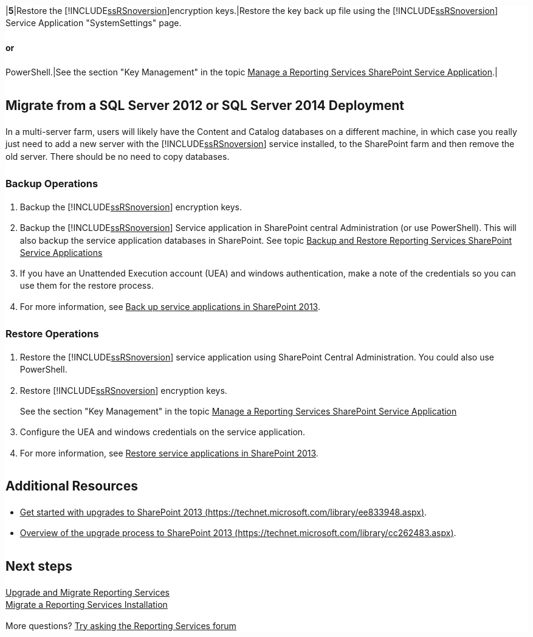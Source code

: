 |**5**|Restore the [!INCLUDE[ssRSnoversion](../../includes/ssrsnoversion-md.md)]encryption keys.|Restore the key back up file using the [!INCLUDE[ssRSnoversion](../../includes/ssrsnoversion-md.md)] Service Application "SystemSettings" page.<br /><br /> **or**<br /><br /> PowerShell.|See the section "Key Management" in the topic [Manage a Reporting Services SharePoint Service Application](../../reporting-services/report-server-sharepoint/manage-a-reporting-services-sharepoint-service-application.md).|   
  
##  <a name="bkmk_migrate_from_ctp"></a> Migrate from a SQL Server 2012 or SQL Server 2014 Deployment  
 In a multi-server farm, users will likely have the Content and Catalog databases on a different machine, in which case you really just need to add a new server with the [!INCLUDE[ssRSnoversion](../../includes/ssrsnoversion-md.md)] service installed, to the SharePoint farm and then remove the old server. There should be no need to copy databases.  
  
### Backup Operations  
  
1.  Backup the [!INCLUDE[ssRSnoversion](../../includes/ssrsnoversion-md.md)] encryption keys.  
  
2.  Backup the [!INCLUDE[ssRSnoversion](../../includes/ssrsnoversion-md.md)] Service application in SharePoint central Administration (or use PowerShell). This will also backup the service application databases in SharePoint. See topic  [Backup and Restore Reporting Services SharePoint Service Applications](../../reporting-services/report-server-sharepoint/backup-and-restore-reporting-services-sharepoint-service-applications.md)  
  
3.  If you have an Unattended Execution account (UEA) and windows authentication, make a note of the credentials so you can use them for the restore process.  
  
4.  For more information, see [Back up service applications in SharePoint 2013](https://technet.microsoft.com/library/ee428318.aspx).  
  
### Restore Operations  
  
1.  Restore the [!INCLUDE[ssRSnoversion](../../includes/ssrsnoversion-md.md)] service application using SharePoint Central Administration. You could also use PowerShell.  
  
2.  Restore [!INCLUDE[ssRSnoversion](../../includes/ssrsnoversion-md.md)] encryption keys.  
  
     See the section "Key Management" in the topic [Manage a Reporting Services SharePoint Service Application](../../reporting-services/report-server-sharepoint/manage-a-reporting-services-sharepoint-service-application.md)  
  
3.  Configure the UEA and windows credentials on the service application.  
  
4.  For more information, see [Restore service applications in SharePoint 2013](https://technet.microsoft.com/library/ee428305.aspx).  
  
##  <a name="bkmk_additional_resources"></a> Additional Resources  
  
-   [Get started with upgrades to SharePoint 2013 (https://technet.microsoft.com/library/ee833948.aspx)](https://technet.microsoft.com/library/ee833948.aspx).  
  
-   [Overview of the upgrade process to SharePoint 2013 (https://technet.microsoft.com/library/cc262483.aspx)](https://technet.microsoft.com/library/cc262483.aspx).  

## Next steps

[Upgrade and Migrate Reporting Services](../../reporting-services/install-windows/upgrade-and-migrate-reporting-services.md)   
[Migrate a Reporting Services Installation](../../reporting-services/install-windows/migrate-a-reporting-services-installation-native-mode.md)  

More questions? [Try asking the Reporting Services forum](https://go.microsoft.com/fwlink/?LinkId=620231)
